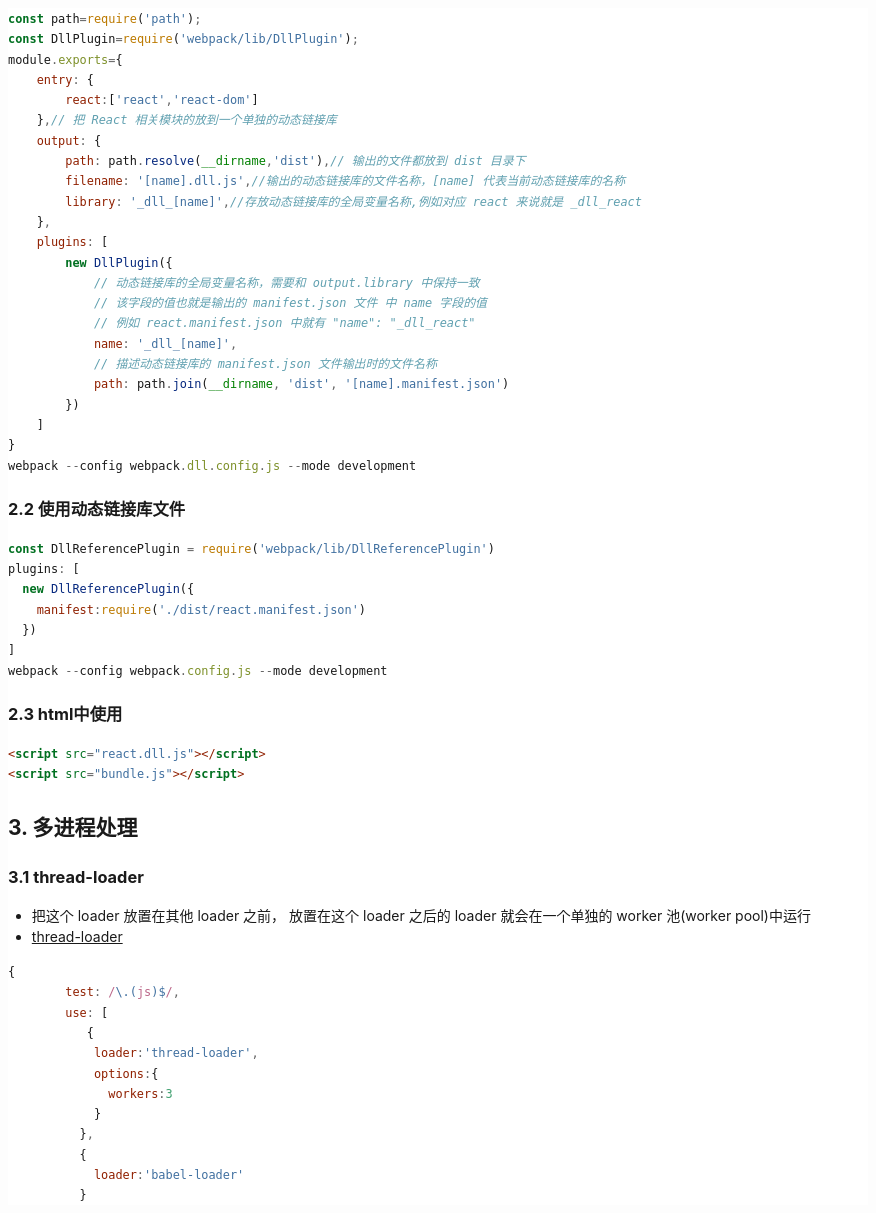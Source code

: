 ```js
const path=require('path');
const DllPlugin=require('webpack/lib/DllPlugin');
module.exports={
    entry: {
        react:['react','react-dom']
    },// 把 React 相关模块的放到一个单独的动态链接库
    output: {
        path: path.resolve(__dirname,'dist'),// 输出的文件都放到 dist 目录下
        filename: '[name].dll.js',//输出的动态链接库的文件名称，[name] 代表当前动态链接库的名称
        library: '_dll_[name]',//存放动态链接库的全局变量名称,例如对应 react 来说就是 _dll_react
    },
    plugins: [
        new DllPlugin({
            // 动态链接库的全局变量名称，需要和 output.library 中保持一致
            // 该字段的值也就是输出的 manifest.json 文件 中 name 字段的值
            // 例如 react.manifest.json 中就有 "name": "_dll_react"
            name: '_dll_[name]',
            // 描述动态链接库的 manifest.json 文件输出时的文件名称
            path: path.join(__dirname, 'dist', '[name].manifest.json')
        })
    ]
}
webpack --config webpack.dll.config.js --mode development
```

### 2.2 使用动态链接库文件

```js
const DllReferencePlugin = require('webpack/lib/DllReferencePlugin')
plugins: [
  new DllReferencePlugin({
    manifest:require('./dist/react.manifest.json')
  })
]
webpack --config webpack.config.js --mode development
```

### 2.3 html中使用

```html
<script src="react.dll.js"></script>
<script src="bundle.js"></script>
```

## 3. 多进程处理

### 3.1 thread-loader

- 把这个 loader 放置在其他 loader 之前， 放置在这个 loader 之后的 loader 就会在一个单独的 worker 池(worker pool)中运行
- [thread-loader](https://webpack.js.org/loaders/thread-loader/)

```js
{
        test: /\.(js)$/,
        use: [
           {
            loader:'thread-loader',
            options:{
              workers:3
            }
          }, 
          {
            loader:'babel-loader'
          }
```